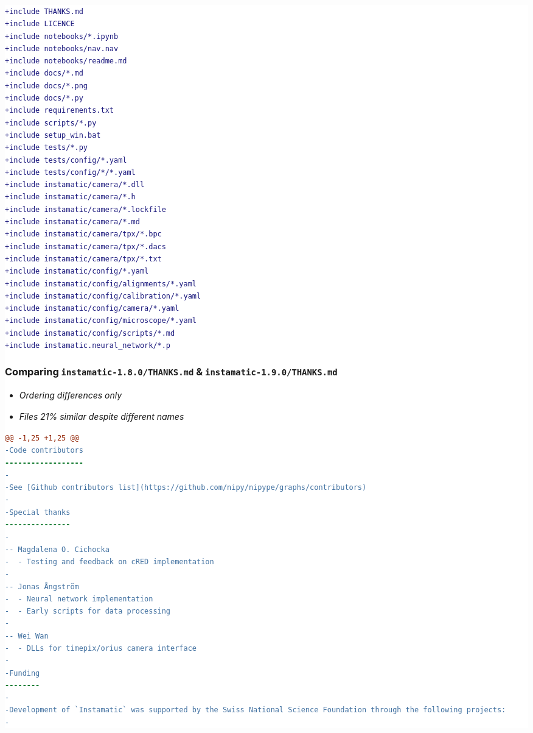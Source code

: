 ```diff
+include THANKS.md
+include LICENCE
+include notebooks/*.ipynb
+include notebooks/nav.nav
+include notebooks/readme.md
+include docs/*.md
+include docs/*.png
+include docs/*.py
+include requirements.txt
+include scripts/*.py
+include setup_win.bat
+include tests/*.py
+include tests/config/*.yaml
+include tests/config/*/*.yaml
+include instamatic/camera/*.dll
+include instamatic/camera/*.h
+include instamatic/camera/*.lockfile
+include instamatic/camera/*.md
+include instamatic/camera/tpx/*.bpc
+include instamatic/camera/tpx/*.dacs
+include instamatic/camera/tpx/*.txt
+include instamatic/config/*.yaml
+include instamatic/config/alignments/*.yaml
+include instamatic/config/calibration/*.yaml
+include instamatic/config/camera/*.yaml
+include instamatic/config/microscope/*.yaml
+include instamatic/config/scripts/*.md
+include instamatic.neural_network/*.p
```

### Comparing `instamatic-1.8.0/THANKS.md` & `instamatic-1.9.0/THANKS.md`

 * *Ordering differences only*

 * *Files 21% similar despite different names*

```diff
@@ -1,25 +1,25 @@
-Code contributors
------------------
-
-See [Github contributors list](https://github.com/nipy/nipype/graphs/contributors)
-
-Special thanks
---------------
-
-- Magdalena O. Cichocka
-  - Testing and feedback on cRED implementation
-
-- Jonas Ångström
-  - Neural network implementation
-  - Early scripts for data processing
-
-- Wei Wan
-  - DLLs for timepix/orius camera interface
-
-Funding
--------
-
-Development of `Instamatic` was supported by the Swiss National Science Foundation through the following projects:
-
```